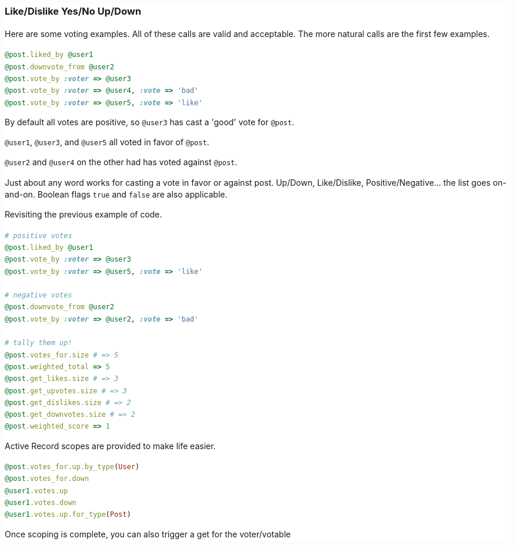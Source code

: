 ### Like/Dislike Yes/No Up/Down

Here are some voting examples.  All of these calls are valid and acceptable.  The
more natural calls are the first few examples.

```ruby
@post.liked_by @user1
@post.downvote_from @user2
@post.vote_by :voter => @user3
@post.vote_by :voter => @user4, :vote => 'bad'
@post.vote_by :voter => @user5, :vote => 'like'
```

By default all votes are positive, so `@user3` has cast a 'good' vote for `@post`.

`@user1`, `@user3`, and `@user5` all voted in favor of `@post`.

`@user2` and `@user4` on the other had has voted against `@post`.


Just about any word works for casting a vote in favor or against post.  Up/Down,
Like/Dislike, Positive/Negative... the list goes on-and-on.  Boolean flags `true` and
`false` are also applicable.

Revisiting the previous example of code.

```ruby
# positive votes
@post.liked_by @user1
@post.vote_by :voter => @user3
@post.vote_by :voter => @user5, :vote => 'like'

# negative votes
@post.downvote_from @user2
@post.vote_by :voter => @user2, :vote => 'bad'

# tally them up!
@post.votes_for.size # => 5
@post.weighted_total => 5
@post.get_likes.size # => 3
@post.get_upvotes.size # => 3
@post.get_dislikes.size # => 2
@post.get_downvotes.size # => 2
@post.weighted_score => 1
```

Active Record scopes are provided to make life easier.

```ruby
@post.votes_for.up.by_type(User)
@post.votes_for.down
@user1.votes.up
@user1.votes.down
@user1.votes.up.for_type(Post)
```

Once scoping is complete, you can also trigger a get for the
voter/votable
